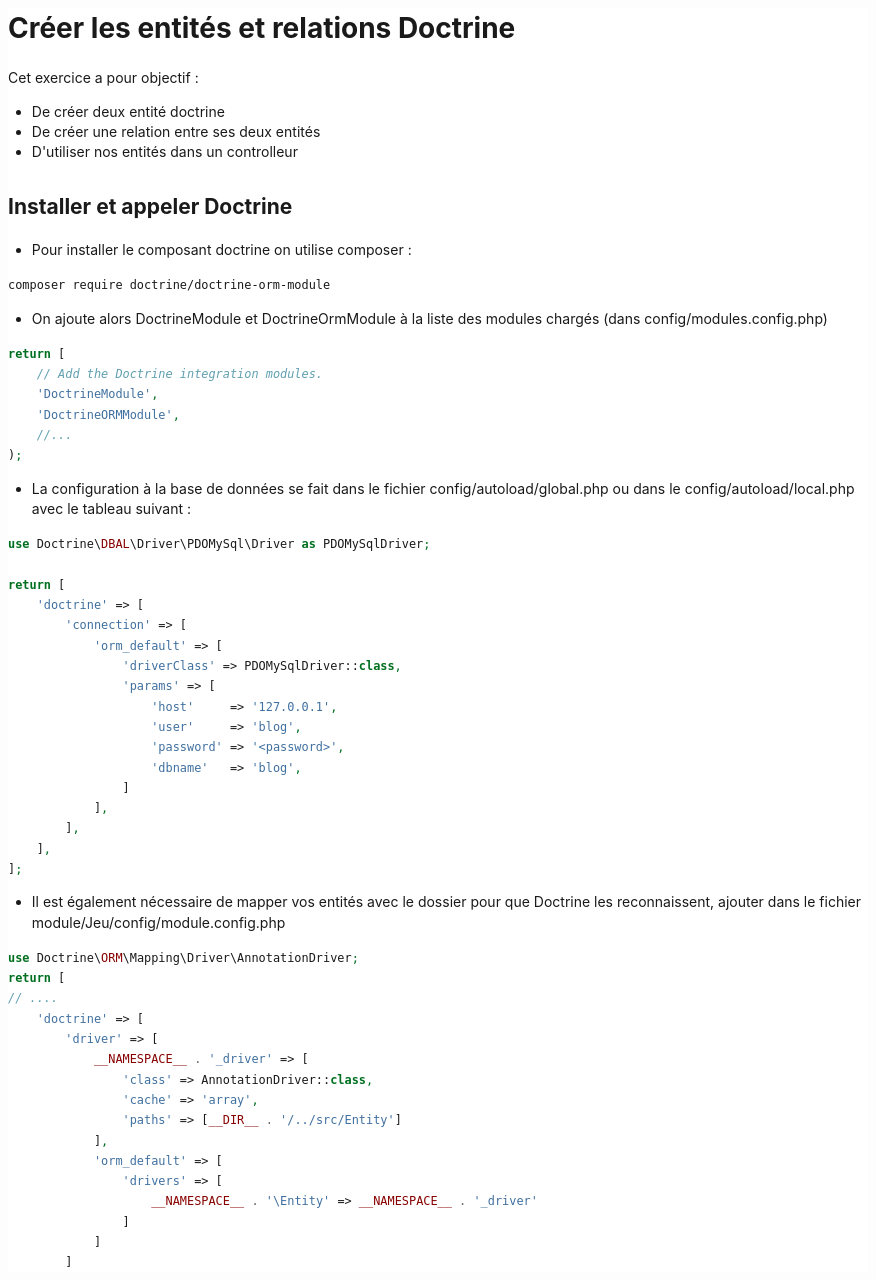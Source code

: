 # Créer les entités et relations Doctrine

Cet exercice a pour objectif :
* De créer deux entité doctrine
* De créer une relation entre ses deux entités
* D'utiliser nos entités dans un controlleur

## Installer et appeler Doctrine 

* Pour installer le composant doctrine on utilise composer :
```
composer require doctrine/doctrine-orm-module
```

* On ajoute alors DoctrineModule et DoctrineOrmModule à la liste des modules chargés (dans config/modules.config.php)
``` php
return [
    // Add the Doctrine integration modules.
    'DoctrineModule',
    'DoctrineORMModule',      
    //...
);
```
* La configuration à la base de données se fait dans le fichier config/autoload/global.php ou dans le config/autoload/local.php avec le tableau suivant :
``` php
use Doctrine\DBAL\Driver\PDOMySql\Driver as PDOMySqlDriver;

return [
    'doctrine' => [
        'connection' => [
            'orm_default' => [
                'driverClass' => PDOMySqlDriver::class,
                'params' => [
                    'host'     => '127.0.0.1',                    
                    'user'     => 'blog',
                    'password' => '<password>',
                    'dbname'   => 'blog',
                ]
            ],            
        ],        
    ],
];
``` 
* Il est également nécessaire de mapper vos entités avec le dossier pour que Doctrine les reconnaissent, ajouter dans le fichier module/Jeu/config/module.config.php
``` php
use Doctrine\ORM\Mapping\Driver\AnnotationDriver;
return [
// ....
    'doctrine' => [
        'driver' => [
            __NAMESPACE__ . '_driver' => [
                'class' => AnnotationDriver::class,
                'cache' => 'array',
                'paths' => [__DIR__ . '/../src/Entity']
            ],
            'orm_default' => [
                'drivers' => [
                    __NAMESPACE__ . '\Entity' => __NAMESPACE__ . '_driver'
                ]
            ]
        ]
```